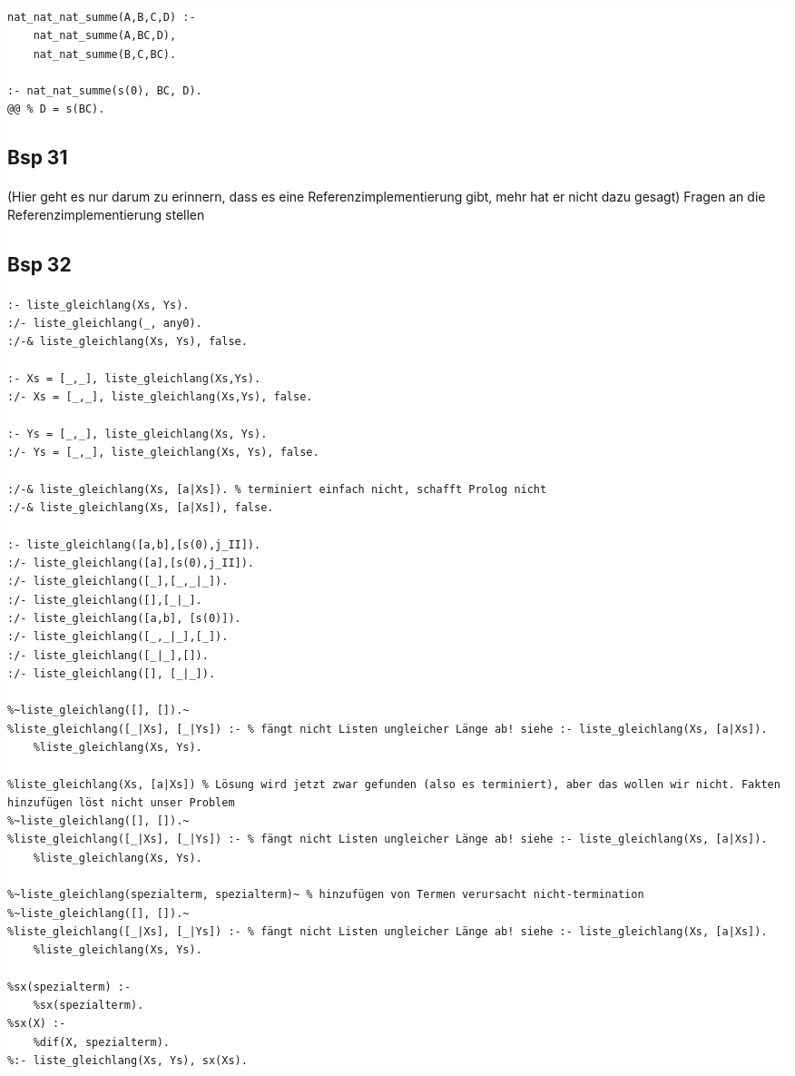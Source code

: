 ```
nat_nat_nat_summe(A,B,C,D) :-
	nat_nat_summe(A,BC,D),
	nat_nat_summe(B,C,BC).

:- nat_nat_summe(s(0), BC, D).
@@ % D = s(BC).
```

## Bsp 31
(Hier geht es nur darum zu erinnern, dass es eine Referenzimplementierung gibt, mehr hat er nicht dazu gesagt)
Fragen an die Referenzimplementierung stellen

## Bsp 32

```
:- liste_gleichlang(Xs, Ys).
:/- liste_gleichlang(_, any0).
:/-& liste_gleichlang(Xs, Ys), false.

:- Xs = [_,_], liste_gleichlang(Xs,Ys).
:/- Xs = [_,_], liste_gleichlang(Xs,Ys), false.

:- Ys = [_,_], liste_gleichlang(Xs, Ys).
:/- Ys = [_,_], liste_gleichlang(Xs, Ys), false.

:/-& liste_gleichlang(Xs, [a|Xs]). % terminiert einfach nicht, schafft Prolog nicht
:/-& liste_gleichlang(Xs, [a|Xs]), false.

:- liste_gleichlang([a,b],[s(0),j_II]).
:/- liste_gleichlang([a],[s(0),j_II]).
:/- liste_gleichlang([_],[_,_|_]).
:/- liste_gleichlang([],[_|_].
:/- liste_gleichlang([a,b], [s(0)]).
:/- liste_gleichlang([_,_|_],[_]).
:/- liste_gleichlang([_|_],[]).
:/- liste_gleichlang([], [_|_]).

%~liste_gleichlang([], []).~
%liste_gleichlang([_|Xs], [_|Ys]) :- % fängt nicht Listen ungleicher Länge ab! siehe :- liste_gleichlang(Xs, [a|Xs]).
	%liste_gleichlang(Xs, Ys).

%liste_gleichlang(Xs, [a|Xs]) % Lösung wird jetzt zwar gefunden (also es terminiert), aber das wollen wir nicht. Fakten hinzufügen löst nicht unser Problem
%~liste_gleichlang([], []).~
%liste_gleichlang([_|Xs], [_|Ys]) :- % fängt nicht Listen ungleicher Länge ab! siehe :- liste_gleichlang(Xs, [a|Xs]).
	%liste_gleichlang(Xs, Ys).
	
%~liste_gleichlang(spezialterm, spezialterm)~ % hinzufügen von Termen verursacht nicht-termination
%~liste_gleichlang([], []).~
%liste_gleichlang([_|Xs], [_|Ys]) :- % fängt nicht Listen ungleicher Länge ab! siehe :- liste_gleichlang(Xs, [a|Xs]).
	%liste_gleichlang(Xs, Ys).

%sx(spezialterm) :-
	%sx(spezialterm).
%sx(X) :-
	%dif(X, spezialterm).
%:- liste_gleichlang(Xs, Ys), sx(Xs).

```